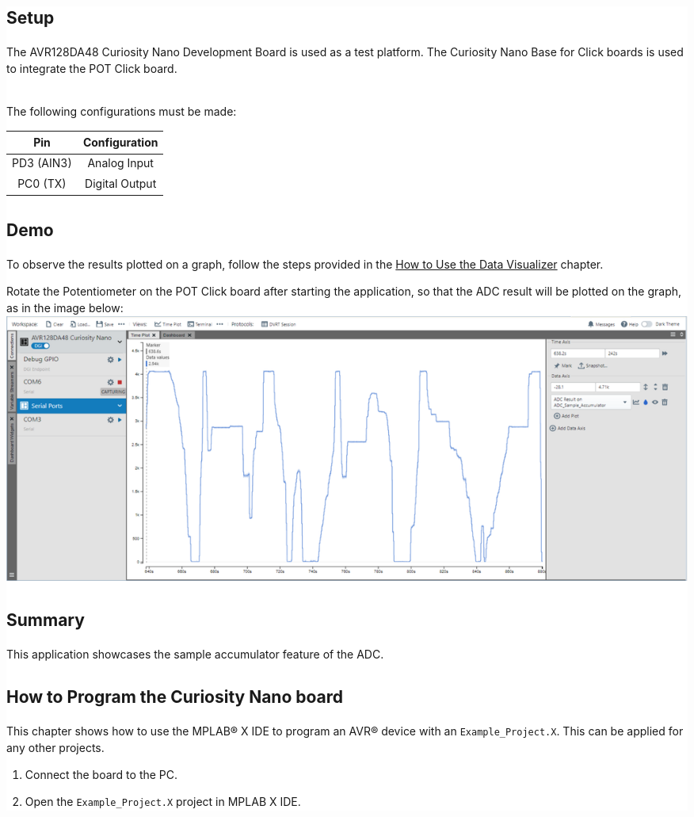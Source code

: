 ## Setup

The AVR128DA48 Curiosity Nano Development Board is used as a test platform. The Curiosity Nano Base for Click boards is used to integrate the POT Click board.

<br>The following configurations must be made:

|Pin           | Configuration      |
| :----------: | :----------------: |
|PD3 (AIN3)    | Analog Input       |
|PC0 (TX)      | Digital Output     |

## Demo

To observe the results plotted on a graph, follow the steps provided in the [How to Use the Data Visualizer](#how-to-use-the-data-visualizer) chapter.

Rotate the Potentiometer on the POT Click board after starting the application, so that the ADC result will be plotted on the graph, as in the image below:
<br><img src="images/dv_6.PNG" width="1000"/>

## Summary 

This application showcases the sample accumulator feature of the ADC. 

##  How to Program the Curiosity Nano board

This chapter shows how to use the MPLAB® X IDE to program an AVR® device with an `Example_Project.X`. This can be applied for any other projects. 

1. Connect the board to the PC.

2. Open the `Example_Project.X` project in MPLAB X IDE.
